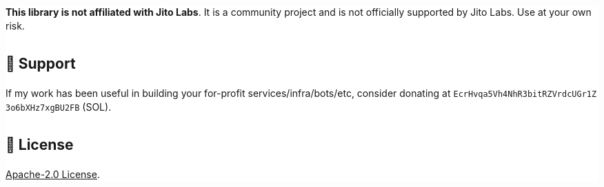 **This library is not affiliated with Jito Labs**. It is a community project and is not officially supported by Jito Labs. Use at your own risk.

## 🛟 Support
If my work has been useful in building your for-profit services/infra/bots/etc, consider donating at
`EcrHvqa5Vh4NhR3bitRZVrdcUGr1Z3o6bXHz7xgBU2FB` (SOL).

## 📃 License

[Apache-2.0 License](https://github.com/pvaronik/jito-go/blob/main/LICENSE).
